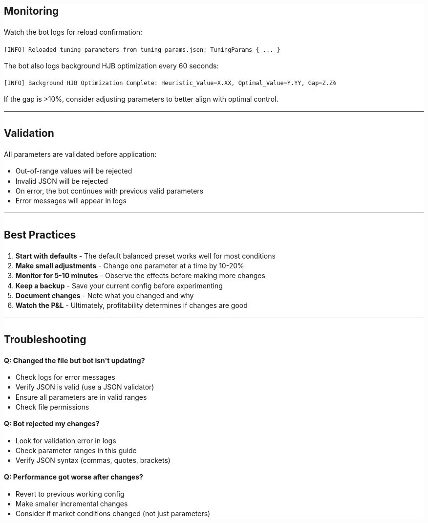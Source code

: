 
## Monitoring

Watch the bot logs for reload confirmation:
```
[INFO] Reloaded tuning parameters from tuning_params.json: TuningParams { ... }
```

The bot also logs background HJB optimization every 60 seconds:
```
[INFO] Background HJB Optimization Complete: Heuristic_Value=X.XX, Optimal_Value=Y.YY, Gap=Z.Z%
```

If the gap is >10%, consider adjusting parameters to better align with optimal control.

---

## Validation

All parameters are validated before application:
- Out-of-range values will be rejected
- Invalid JSON will be rejected
- On error, the bot continues with previous valid parameters
- Error messages will appear in logs

---

## Best Practices

1. **Start with defaults** - The default balanced preset works well for most conditions
2. **Make small adjustments** - Change one parameter at a time by 10-20%
3. **Monitor for 5-10 minutes** - Observe the effects before making more changes
4. **Keep a backup** - Save your current config before experimenting
5. **Document changes** - Note what you changed and why
6. **Watch the P&L** - Ultimately, profitability determines if changes are good

---

## Troubleshooting

**Q: Changed the file but bot isn't updating?**
- Check logs for error messages
- Verify JSON is valid (use a JSON validator)
- Ensure all parameters are in valid ranges
- Check file permissions

**Q: Bot rejected my changes?**
- Look for validation error in logs
- Check parameter ranges in this guide
- Verify JSON syntax (commas, quotes, brackets)

**Q: Performance got worse after changes?**
- Revert to previous working config
- Make smaller incremental changes
- Consider if market conditions changed (not just parameters)
